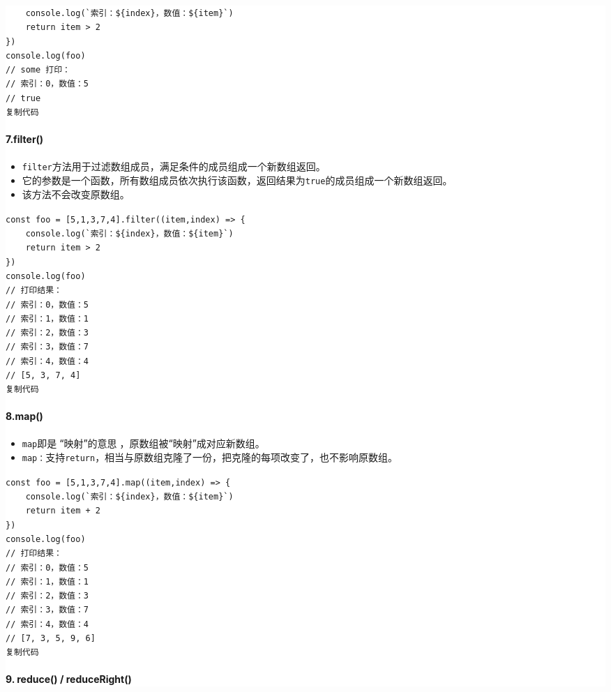 ```
    console.log(`索引：${index}，数值：${item}`)
    return item > 2
})
console.log(foo)
// some 打印：
// 索引：0，数值：5
// true
复制代码
```

#### 7.filter()

- `filter`方法用于过滤数组成员，满足条件的成员组成一个新数组返回。
- 它的参数是一个函数，所有数组成员依次执行该函数，返回结果为`true`的成员组成一个新数组返回。
- 该方法不会改变原数组。

```
const foo = [5,1,3,7,4].filter((item,index) => {
    console.log(`索引：${index}，数值：${item}`)
    return item > 2
})
console.log(foo)
// 打印结果：
// 索引：0，数值：5
// 索引：1，数值：1
// 索引：2，数值：3
// 索引：3，数值：7
// 索引：4，数值：4
// [5, 3, 7, 4]
复制代码
```

#### 8.map()

- `map`即是 “映射”的意思 ，原数组被“映射”成对应新数组。
- `map：`支持`return`，相当与原数组克隆了一份，把克隆的每项改变了，也不影响原数组。

```
const foo = [5,1,3,7,4].map((item,index) => {
    console.log(`索引：${index}，数值：${item}`)
    return item + 2
})
console.log(foo)
// 打印结果：
// 索引：0，数值：5
// 索引：1，数值：1
// 索引：2，数值：3
// 索引：3，数值：7
// 索引：4，数值：4
// [7, 3, 5, 9, 6]
复制代码
```

#### 9. reduce() / reduceRight()

